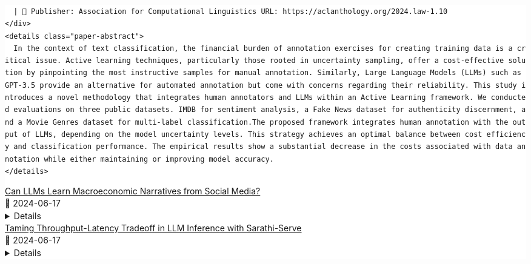       | 💬 Publisher: Association for Computational Linguistics URL: https://aclanthology.org/2024.law-1.10
    </div>
    <details class="paper-abstract">
      In the context of text classification, the financial burden of annotation exercises for creating training data is a critical issue. Active learning techniques, particularly those rooted in uncertainty sampling, offer a cost-effective solution by pinpointing the most instructive samples for manual annotation. Similarly, Large Language Models (LLMs) such as GPT-3.5 provide an alternative for automated annotation but come with concerns regarding their reliability. This study introduces a novel methodology that integrates human annotators and LLMs within an Active Learning framework. We conducted evaluations on three public datasets. IMDB for sentiment analysis, a Fake News dataset for authenticity discernment, and a Movie Genres dataset for multi-label classification.The proposed framework integrates human annotation with the output of LLMs, depending on the model uncertainty levels. This strategy achieves an optimal balance between cost efficiency and classification performance. The empirical results show a substantial decrease in the costs associated with data annotation while either maintaining or improving model accuracy.
    </details>
</div>
<div class="paper-card">
    <div class="paper-title"><a href="http://arxiv.org/abs/2406.12109v1">Can LLMs Learn Macroeconomic Narratives from Social Media?</a></div>
    <div class="paper-meta">
      📅 2024-06-17
    </div>
    <details class="paper-abstract">
      This study empirically tests the $\textit{Narrative Economics}$ hypothesis, which posits that narratives (ideas that are spread virally and affect public beliefs) can influence economic fluctuations. We introduce two curated datasets containing posts from X (formerly Twitter) which capture economy-related narratives (Data will be shared upon paper acceptance). Employing Natural Language Processing (NLP) methods, we extract and summarize narratives from the tweets. We test their predictive power for $\textit{macroeconomic}$ forecasting by incorporating the tweets' or the extracted narratives' representations in downstream financial prediction tasks. Our work highlights the challenges in improving macroeconomic models with narrative data, paving the way for the research community to realistically address this important challenge. From a scientific perspective, our investigation offers valuable insights and NLP tools for narrative extraction and summarization using Large Language Models (LLMs), contributing to future research on the role of narratives in economics.
    </details>
</div>
<div class="paper-card">
    <div class="paper-title"><a href="http://arxiv.org/abs/2403.02310v3">Taming Throughput-Latency Tradeoff in LLM Inference with Sarathi-Serve</a></div>
    <div class="paper-meta">
      📅 2024-06-17
    </div>
    <details class="paper-abstract">
      Each LLM serving request goes through two phases. The first is prefill which processes the entire input prompt and produces the first output token and the second is decode which generates the rest of output tokens, one-at-a-time. Prefill iterations have high latency but saturate GPU compute due to parallel processing of the input prompt. In contrast, decode iterations have low latency but also low compute utilization because a decode iteration processes only a single token per request. This makes batching highly effective for decodes and consequently for overall throughput. However, batching multiple requests leads to an interleaving of prefill and decode iterations which makes it challenging to achieve both high throughput and low latency. We introduce an efficient LLM inference scheduler, Sarathi-Serve, to address this throughput-latency tradeoff. Sarathi-Serve introduces chunked-prefills which splits a prefill request into near equal sized chunks and creates stall-free schedules that adds new requests in a batch without pausing ongoing decodes. Stall-free scheduling unlocks the opportunity to improve throughput with large batch sizes while minimizing the effect of batching on latency. Furthermore, uniform batches in Sarathi-Serve ameliorate the imbalance between iterations resulting in minimal pipeline bubbles. Our techniques yield significant improvements in inference performance across models and hardware under tail latency constraints. For Mistral-7B on single A100 GPUs, we achieve 2.6x higher serving capacity and up to 3.7x higher serving capacity for the Yi-34B model on two A100 GPUs as compared to vLLM. When used with pipeline parallelism on Falcon-180B, Sarathi-Serve provides up to 5.6x gain in the end-to-end serving capacity. The source code for Sarathi-Serve is available at https://github.com/microsoft/sarathi-serve.